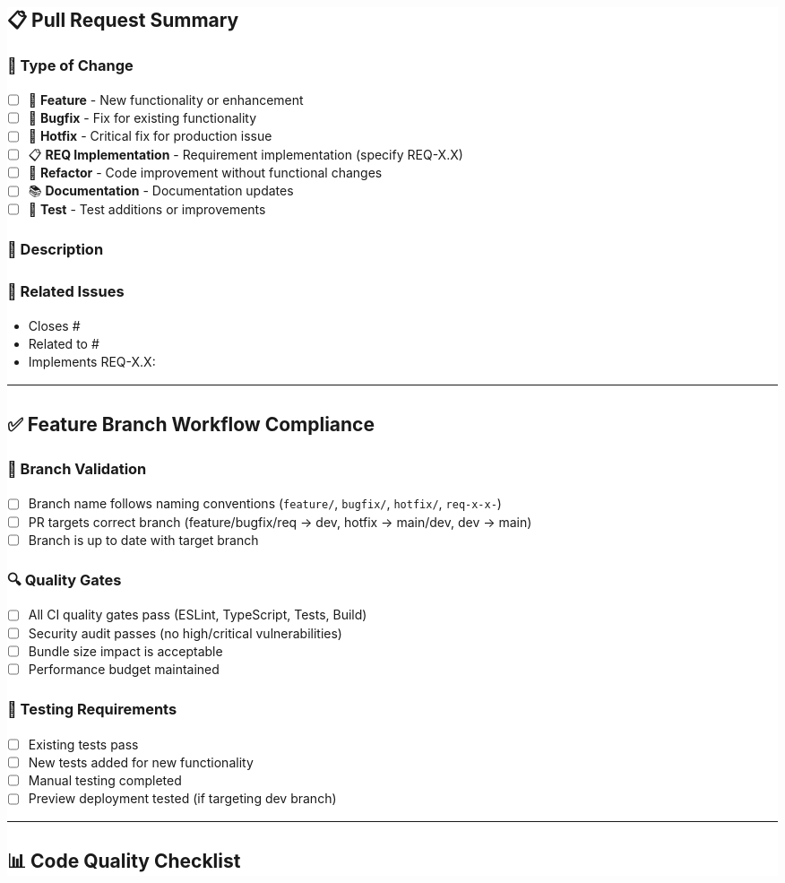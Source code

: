 ## 📋 Pull Request Summary

### 🎯 Type of Change



- [ ] 🚀 **Feature** - New functionality or enhancement
- [ ] 🐛 **Bugfix** - Fix for existing functionality
- [ ] 🚨 **Hotfix** - Critical fix for production issue
- [ ] 📋 **REQ Implementation** - Requirement implementation (specify REQ-X.X)
- [ ] 🔧 **Refactor** - Code improvement without functional changes
- [ ] 📚 **Documentation** - Documentation updates
- [ ] 🧪 **Test** - Test additions or improvements

### 📝 Description



### 🔗 Related Issues



- Closes #
- Related to #
- Implements REQ-X.X:

---

## ✅ Feature Branch Workflow Compliance

### 🌿 Branch Validation

- [ ] Branch name follows naming conventions (`feature/`, `bugfix/`, `hotfix/`, `req-x-x-`)
- [ ] PR targets correct branch (feature/bugfix/req → dev, hotfix → main/dev, dev → main)
- [ ] Branch is up to date with target branch

### 🔍 Quality Gates

- [ ] All CI quality gates pass (ESLint, TypeScript, Tests, Build)
- [ ] Security audit passes (no high/critical vulnerabilities)
- [ ] Bundle size impact is acceptable
- [ ] Performance budget maintained

### 🧪 Testing Requirements

- [ ] Existing tests pass
- [ ] New tests added for new functionality
- [ ] Manual testing completed
- [ ] Preview deployment tested (if targeting dev branch)

---

## 📊 Code Quality Checklist

